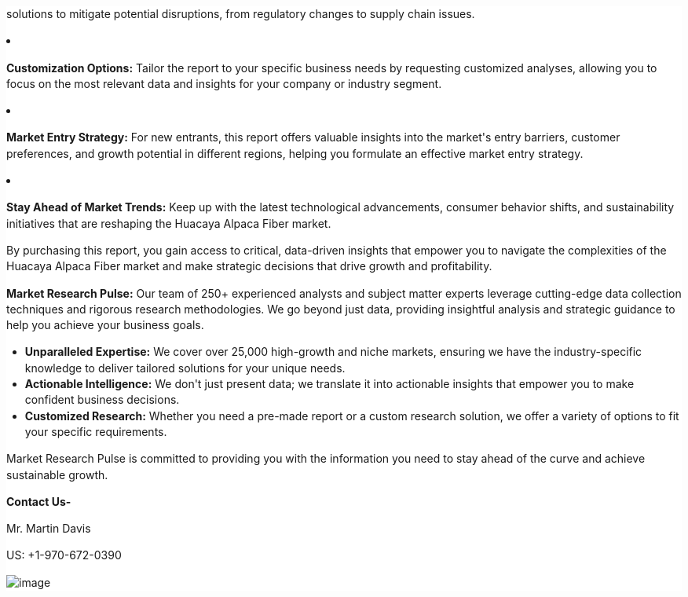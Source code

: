 solutions to mitigate potential disruptions, from regulatory changes to supply chain issues.</p></li><li><p><strong>Customization Options:</strong> Tailor the report to your specific business needs by requesting customized analyses, allowing you to focus on the most relevant data and insights for your company or industry segment.</p></li><li><p><strong>Market Entry Strategy:</strong> For new entrants, this report offers valuable insights into the market's entry barriers, customer preferences, and growth potential in different regions, helping you formulate an effective market entry strategy.</p></li><li><p><strong>Stay Ahead of Market Trends:</strong> Keep up with the latest technological advancements, consumer behavior shifts, and sustainability initiatives that are reshaping the Huacaya Alpaca Fiber market.</p></li></ol><p>By purchasing this report, you gain access to critical, data-driven insights that empower you to navigate the complexities of the Huacaya Alpaca Fiber market and make strategic decisions that drive growth and profitability.</p><p><strong>Market Research Pulse:</strong>&nbsp;Our team of 250+ experienced analysts and subject matter experts leverage cutting-edge data collection techniques and rigorous research methodologies. We go beyond just data, providing insightful analysis and strategic guidance to help you achieve your business goals.</p><ul><li><strong>Unparalleled Expertise:</strong>&nbsp;We cover over 25,000 high-growth and niche markets, ensuring we have the industry-specific knowledge to deliver tailored solutions for your unique needs.</li><li><strong>Actionable Intelligence:</strong>&nbsp;We don't just present data; we translate it into actionable insights that empower you to make confident business decisions.</li><li><strong>Customized Research:</strong>&nbsp;Whether you need a pre-made report or a custom research solution, we offer a variety of options to fit your specific requirements.</li></ul><p>Market Research Pulse is committed to providing you with the information you need to stay ahead of the curve and achieve sustainable growth.</p><p><strong>Contact Us-</strong></p><p>Mr. Martin Davis</p><p>US: +1-970-672-0390</p>
![image](https://github.com/user-attachments/assets/f17393e0-0995-406d-887a-ab2bc85c57a0)
